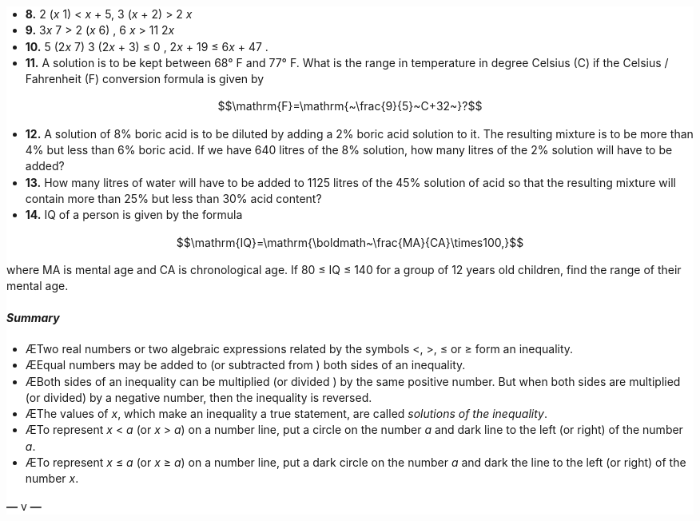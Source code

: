 - **8.** 2 (*x* 1) < *x* + 5, 3 (*x* + 2) > 2 *x*
- **9.** 3*x* 7 > 2 (*x* 6) , 6 *x* > 11 2*x*
- **10.** 5 (2*x*  7) 3 (2*x* + 3) ≤ 0 , 2*x* + 19 ≤ 6*x* + 47 .
- **11.** A solution is to be kept between 68° F and 77° F. What is the range in temperature in degree Celsius (C) if the Celsius / Fahrenheit (F) conversion formula is given by

$$\mathrm{F}=\mathrm{~\frac{9}{5}~C+32~}?$$

- **12.** A solution of 8% boric acid is to be diluted by adding a 2% boric acid solution to it. The resulting mixture is to be more than 4% but less than 6% boric acid. If we have 640 litres of the 8% solution, how many litres of the 2% solution will have to be added?
- **13.** How many litres of water will have to be added to 1125 litres of the 45% solution of acid so that the resulting mixture will contain more than 25% but less than 30% acid content?
- **14.** IQ of a person is given by the formula

$$\mathrm{IQ}=\mathrm{\boldmath~\frac{MA}{CA}\times100,}$$

where MA is mental age and CA is chronological age. If 80 ≤ IQ ≤ 140 for a group of 12 years old children, find the range of their mental age.

#### *Summary*

- ÆTwo real numbers or two algebraic expressions related by the symbols <, >, ≤ or ≥ form an inequality.
- ÆEqual numbers may be added to (or subtracted from ) both sides of an inequality.
- ÆBoth sides of an inequality can be multiplied (or divided ) by the same positive number. But when both sides are multiplied (or divided) by a negative number, then the inequality is reversed.
- ÆThe values of *x*, which make an inequality a true statement, are called *solutions of the inequality*.
- ÆTo represent *x* < *a* (or *x* > *a*) on a number line, put a circle on the number *a* and dark line to the left (or right) of the number *a*.
- ÆTo represent *x* ≤ *a* (or *x* ≥ *a*) on a number line, put a dark circle on the number *a* and dark the line to the left (or right) of the number *x*.

**—** v **—**

